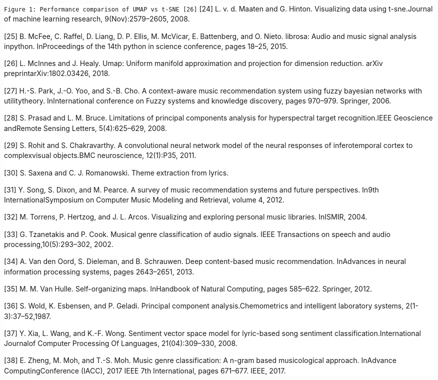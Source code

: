 ```Figure 1: Performance comparison of UMAP vs t-SNE [26]```
 [24] L. v. d. Maaten and G. Hinton. Visualizing data using t-sne.Journal of machine learning research, 9(Nov):2579–2605, 2008.
 
 [25] B. McFee, C. Raffel, D. Liang, D. P. Ellis, M. McVicar, E. Battenberg, and O. Nieto. librosa: Audio and music signal analysis inpython. InProceedings of the 14th python in science conference, pages 18–25, 2015.
 
 [26] L. McInnes and J. Healy. Umap: Uniform manifold approximation and projection for dimension reduction. arXiv preprintarXiv:1802.03426, 2018.
 
 [27] H.-S. Park, J.-O. Yoo, and S.-B. Cho. A context-aware music recommendation system using fuzzy bayesian networks with utilitytheory. InInternational conference on Fuzzy systems and knowledge discovery, pages 970–979. Springer, 2006.
 
 [28] S. Prasad and L. M. Bruce. Limitations of principal components analysis for hyperspectral target recognition.IEEE Geoscience andRemote Sensing Letters, 5(4):625–629, 2008.
 
 [29] S. Rohit and S. Chakravarthy. A convolutional neural network model of the neural responses of inferotemporal cortex to complexvisual objects.BMC neuroscience, 12(1):P35, 2011.
 
 [30] S. Saxena and C. J. Romanowski. Theme extraction from lyrics.
 
 [31] Y. Song, S. Dixon, and M. Pearce. A survey of music recommendation systems and future perspectives. In9th InternationalSymposium on Computer Music Modeling and Retrieval, volume 4, 2012.
 
 [32] M. Torrens, P. Hertzog, and J. L. Arcos. Visualizing and exploring personal music libraries. InISMIR, 2004.
 
 [33] G. Tzanetakis and P. Cook. Musical genre classification of audio signals. IEEE Transactions on speech and audio processing,10(5):293–302, 2002.
 
 [34] A. Van den Oord, S. Dieleman, and B. Schrauwen. Deep content-based music recommendation. InAdvances in neural information processing systems, pages 2643–2651, 2013.
 
 [35] M. M. Van Hulle. Self-organizing maps. InHandbook of Natural Computing, pages 585–622. Springer, 2012.
 
 [36] S. Wold, K. Esbensen, and P. Geladi. Principal component analysis.Chemometrics and intelligent laboratory systems, 2(1-3):37–52,1987.
 
 [37] Y. Xia, L. Wang, and K.-F. Wong. Sentiment vector space model for lyric-based song sentiment classification.International Journalof Computer Processing Of Languages, 21(04):309–330, 2008.
 
 [38] E. Zheng, M. Moh, and T.-S. Moh. Music genre classification: A n-gram based musicological approach. InAdvance ComputingConference (IACC), 2017 IEEE 7th International, pages 671–677. IEEE, 2017.
